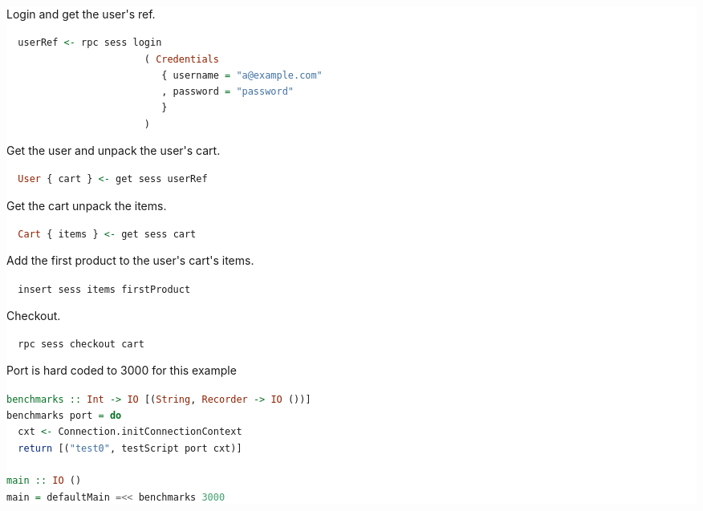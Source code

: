 Login and get the user's ref.
```haskell
  userRef <- rpc sess login
                        ( Credentials
                           { username = "a@example.com"
                           , password = "password"
                           }
                        )
```
Get the user and unpack the user's cart.
```haskell
  User { cart } <- get sess userRef
```
Get the cart unpack the items.
```haskell
  Cart { items } <- get sess cart
```
Add the first product to the user's cart's items.
```haskell
  insert sess items firstProduct
```
Checkout.
```haskell
  rpc sess checkout cart
```

Port is hard coded to 3000 for this example

```haskell
benchmarks :: Int -> IO [(String, Recorder -> IO ())]
benchmarks port = do
  cxt <- Connection.initConnectionContext
  return [("test0", testScript port cxt)]

main :: IO ()
main = defaultMain =<< benchmarks 3000
```
